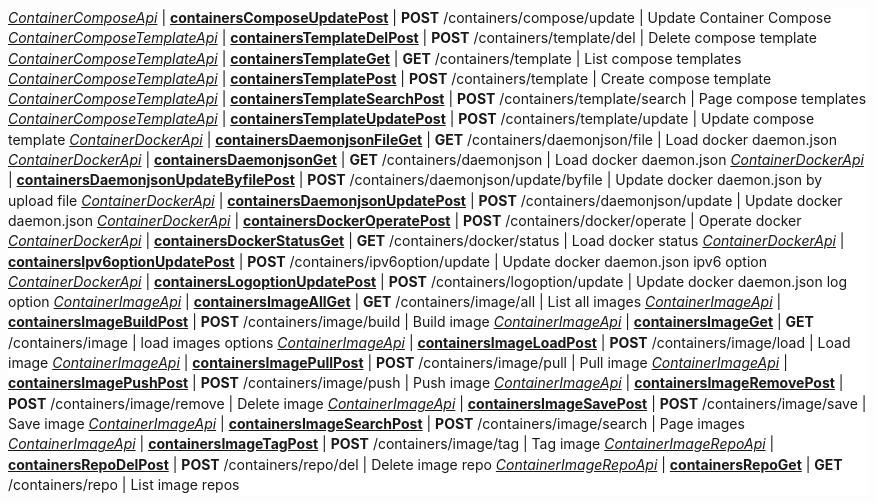[*ContainerComposeApi*](doc/ContainerComposeApi.md) | [**containersComposeUpdatePost**](doc/ContainerComposeApi.md#containerscomposeupdatepost) | **POST** /containers/compose/update | Update Container Compose
[*ContainerComposeTemplateApi*](doc/ContainerComposeTemplateApi.md) | [**containersTemplateDelPost**](doc/ContainerComposeTemplateApi.md#containerstemplatedelpost) | **POST** /containers/template/del | Delete compose template
[*ContainerComposeTemplateApi*](doc/ContainerComposeTemplateApi.md) | [**containersTemplateGet**](doc/ContainerComposeTemplateApi.md#containerstemplateget) | **GET** /containers/template | List compose templates
[*ContainerComposeTemplateApi*](doc/ContainerComposeTemplateApi.md) | [**containersTemplatePost**](doc/ContainerComposeTemplateApi.md#containerstemplatepost) | **POST** /containers/template | Create compose template
[*ContainerComposeTemplateApi*](doc/ContainerComposeTemplateApi.md) | [**containersTemplateSearchPost**](doc/ContainerComposeTemplateApi.md#containerstemplatesearchpost) | **POST** /containers/template/search | Page compose templates
[*ContainerComposeTemplateApi*](doc/ContainerComposeTemplateApi.md) | [**containersTemplateUpdatePost**](doc/ContainerComposeTemplateApi.md#containerstemplateupdatepost) | **POST** /containers/template/update | Update compose template
[*ContainerDockerApi*](doc/ContainerDockerApi.md) | [**containersDaemonjsonFileGet**](doc/ContainerDockerApi.md#containersdaemonjsonfileget) | **GET** /containers/daemonjson/file | Load docker daemon.json
[*ContainerDockerApi*](doc/ContainerDockerApi.md) | [**containersDaemonjsonGet**](doc/ContainerDockerApi.md#containersdaemonjsonget) | **GET** /containers/daemonjson | Load docker daemon.json
[*ContainerDockerApi*](doc/ContainerDockerApi.md) | [**containersDaemonjsonUpdateByfilePost**](doc/ContainerDockerApi.md#containersdaemonjsonupdatebyfilepost) | **POST** /containers/daemonjson/update/byfile | Update docker daemon.json by upload file
[*ContainerDockerApi*](doc/ContainerDockerApi.md) | [**containersDaemonjsonUpdatePost**](doc/ContainerDockerApi.md#containersdaemonjsonupdatepost) | **POST** /containers/daemonjson/update | Update docker daemon.json
[*ContainerDockerApi*](doc/ContainerDockerApi.md) | [**containersDockerOperatePost**](doc/ContainerDockerApi.md#containersdockeroperatepost) | **POST** /containers/docker/operate | Operate docker
[*ContainerDockerApi*](doc/ContainerDockerApi.md) | [**containersDockerStatusGet**](doc/ContainerDockerApi.md#containersdockerstatusget) | **GET** /containers/docker/status | Load docker status
[*ContainerDockerApi*](doc/ContainerDockerApi.md) | [**containersIpv6optionUpdatePost**](doc/ContainerDockerApi.md#containersipv6optionupdatepost) | **POST** /containers/ipv6option/update | Update docker daemon.json ipv6 option
[*ContainerDockerApi*](doc/ContainerDockerApi.md) | [**containersLogoptionUpdatePost**](doc/ContainerDockerApi.md#containerslogoptionupdatepost) | **POST** /containers/logoption/update | Update docker daemon.json log option
[*ContainerImageApi*](doc/ContainerImageApi.md) | [**containersImageAllGet**](doc/ContainerImageApi.md#containersimageallget) | **GET** /containers/image/all | List all images
[*ContainerImageApi*](doc/ContainerImageApi.md) | [**containersImageBuildPost**](doc/ContainerImageApi.md#containersimagebuildpost) | **POST** /containers/image/build | Build image
[*ContainerImageApi*](doc/ContainerImageApi.md) | [**containersImageGet**](doc/ContainerImageApi.md#containersimageget) | **GET** /containers/image | load images options
[*ContainerImageApi*](doc/ContainerImageApi.md) | [**containersImageLoadPost**](doc/ContainerImageApi.md#containersimageloadpost) | **POST** /containers/image/load | Load image
[*ContainerImageApi*](doc/ContainerImageApi.md) | [**containersImagePullPost**](doc/ContainerImageApi.md#containersimagepullpost) | **POST** /containers/image/pull | Pull image
[*ContainerImageApi*](doc/ContainerImageApi.md) | [**containersImagePushPost**](doc/ContainerImageApi.md#containersimagepushpost) | **POST** /containers/image/push | Push image
[*ContainerImageApi*](doc/ContainerImageApi.md) | [**containersImageRemovePost**](doc/ContainerImageApi.md#containersimageremovepost) | **POST** /containers/image/remove | Delete image
[*ContainerImageApi*](doc/ContainerImageApi.md) | [**containersImageSavePost**](doc/ContainerImageApi.md#containersimagesavepost) | **POST** /containers/image/save | Save image
[*ContainerImageApi*](doc/ContainerImageApi.md) | [**containersImageSearchPost**](doc/ContainerImageApi.md#containersimagesearchpost) | **POST** /containers/image/search | Page images
[*ContainerImageApi*](doc/ContainerImageApi.md) | [**containersImageTagPost**](doc/ContainerImageApi.md#containersimagetagpost) | **POST** /containers/image/tag | Tag image
[*ContainerImageRepoApi*](doc/ContainerImageRepoApi.md) | [**containersRepoDelPost**](doc/ContainerImageRepoApi.md#containersrepodelpost) | **POST** /containers/repo/del | Delete image repo
[*ContainerImageRepoApi*](doc/ContainerImageRepoApi.md) | [**containersRepoGet**](doc/ContainerImageRepoApi.md#containersrepoget) | **GET** /containers/repo | List image repos